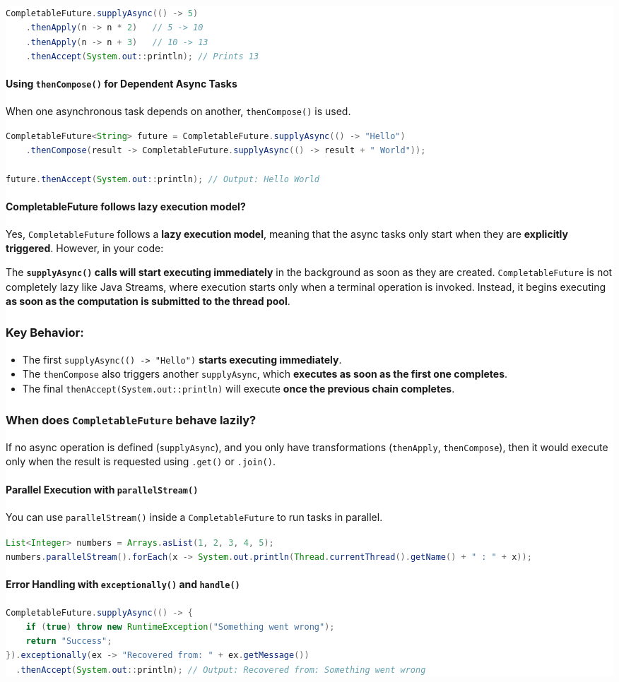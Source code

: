 ```java
CompletableFuture.supplyAsync(() -> 5)
    .thenApply(n -> n * 2)   // 5 -> 10
    .thenApply(n -> n + 3)   // 10 -> 13
    .thenAccept(System.out::println); // Prints 13
```

#### **Using `thenCompose()` for Dependent Async Tasks**

When one asynchronous task depends on another, `thenCompose()` is used.

```java
CompletableFuture<String> future = CompletableFuture.supplyAsync(() -> "Hello")
    .thenCompose(result -> CompletableFuture.supplyAsync(() -> result + " World"));

future.thenAccept(System.out::println); // Output: Hello World
```

#### CompletableFuture  follows lazy execution model?

Yes, `CompletableFuture` follows a **lazy execution model**, meaning that the async tasks only start when they are **explicitly triggered**. However, in your code:

The **`supplyAsync()` calls will start executing immediately** in the background as soon as they are created. `CompletableFuture` is not completely lazy like Java Streams, where execution starts only when a terminal operation is invoked. Instead, it begins executing **as soon as the computation is submitted to the thread pool**.

### Key Behavior:

- The first `supplyAsync(() -> "Hello")` **starts executing immediately**.
- The `thenCompose` also triggers another `supplyAsync`, which **executes as soon as the first one completes**.
- The final `thenAccept(System.out::println)` will execute **once the previous chain completes**.

### When does `CompletableFuture` behave lazily?

If no async operation is defined (`supplyAsync`), and you only have transformations (`thenApply`, `thenCompose`), then it would execute only when the result is requested using `.get()` or `.join()`.

#### **Parallel Execution with `parallelStream()`**

You can use `parallelStream()` inside a `CompletableFuture` to run tasks in parallel.

```java
List<Integer> numbers = Arrays.asList(1, 2, 3, 4, 5);
numbers.parallelStream().forEach(x -> System.out.println(Thread.currentThread().getName() + " : " + x));
```

#### **Error Handling with `exceptionally()` and `handle()`**

```java
CompletableFuture.supplyAsync(() -> {
    if (true) throw new RuntimeException("Something went wrong");
    return "Success";
}).exceptionally(ex -> "Recovered from: " + ex.getMessage())
  .thenAccept(System.out::println); // Output: Recovered from: Something went wrong
```
